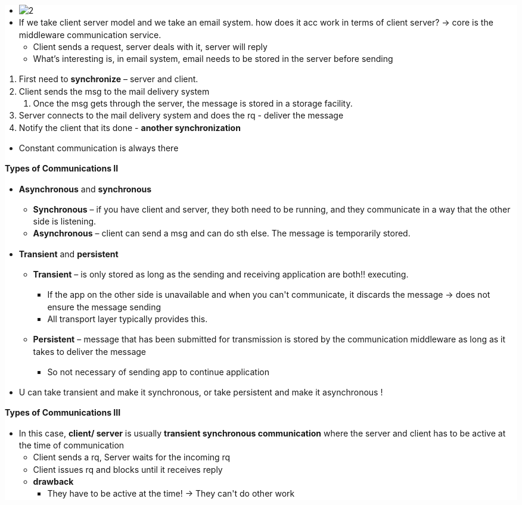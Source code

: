   - ![2](https://user-images.githubusercontent.com/33334078/74690888-7ff88280-51d8-11ea-89fb-85efa8ed8323.png)
  - If we take client server model and we take an email system. how does
    it acc work in terms of client server? → core is the middleware
    communication service.
      - Client sends a request, server deals with it, server will reply
      - What’s interesting is, in email system, email needs to be stored
        in the server before sending



1.  First need to **synchronize** – server and client.
2.  Client sends the msg to the <span class="underline">mail delivery
    system</span>
    1.  Once the msg gets through the server, the message is stored in a
        storage facility.
3.  Server connects to the mail delivery system and does the rq -
    deliver the message
4.  Notify the client that its done - **another synchronization**



  - <span class="underline">Constant communication</span> is always
    there

**Types of Communications II**

  - **Asynchronous** and **synchronous**
      - **Synchronous** – if you have client and server, they both need
        to be running, and they communicate in a way that the other side
        is listening.
      - **Asynchronous** – client can send a msg and can do sth else.
        The message is temporarily stored.


  - **Transient** and **persistent**
      - **Transient** – is only stored as long as the
        <span class="underline">sending and receiving application are
        both\!\! executing</span>.
          - If the app on the other side is unavailable and when you
            can't communicate, it discards the message → does not ensure
            the message sending
          - All transport layer typically provides this.
      - **Persistent** – message that has been submitted for
        transmission is <span class="underline">stored by the
        communication middleware as long as it takes to deliver the
        message</span>

          - So not necessary of sending app to continue application

  - U can take transient and make it synchronous, or take persistent and
    make it asynchronous \!

**Types of Communications III**

  - In this case, **client/ server** is usually **transient synchronous
    communication** where the server and client
    <span class="underline">has to be active at the time of
    communication</span>
      - Client sends a rq, Server waits for the incoming rq
      - Client issues rq and blocks until it receives reply
      - **drawback**
          - They have to be active at the time\! → They can't do other
            work

